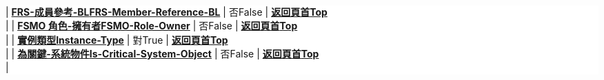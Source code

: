 | [<span data-ttu-id="8a60a-557">**FRS-成員參考-BL**</span><span class="sxs-lookup"><span data-stu-id="8a60a-557">**FRS-Member-Reference-BL**</span></span>](a-frsmemberreferencebl.md)                   | <span data-ttu-id="8a60a-558">否</span><span class="sxs-lookup"><span data-stu-id="8a60a-558">False</span></span>     | [<span data-ttu-id="8a60a-559">**返回頁首**</span><span class="sxs-lookup"><span data-stu-id="8a60a-559">**Top**</span></span>](c-top.md)<br/> |
| [<span data-ttu-id="8a60a-560">**FSMO 角色-擁有者**</span><span class="sxs-lookup"><span data-stu-id="8a60a-560">**FSMO-Role-Owner**</span></span>](a-fsmoroleowner.md)                                  | <span data-ttu-id="8a60a-561">否</span><span class="sxs-lookup"><span data-stu-id="8a60a-561">False</span></span>     | [<span data-ttu-id="8a60a-562">**返回頁首**</span><span class="sxs-lookup"><span data-stu-id="8a60a-562">**Top**</span></span>](c-top.md)<br/> |
| [<span data-ttu-id="8a60a-563">**實例類型**</span><span class="sxs-lookup"><span data-stu-id="8a60a-563">**Instance-Type**</span></span>](a-instancetype.md)                                     | <span data-ttu-id="8a60a-564">對</span><span class="sxs-lookup"><span data-stu-id="8a60a-564">True</span></span>      | [<span data-ttu-id="8a60a-565">**返回頁首**</span><span class="sxs-lookup"><span data-stu-id="8a60a-565">**Top**</span></span>](c-top.md)<br/> |
| [<span data-ttu-id="8a60a-566">**為關鍵-系統物件**</span><span class="sxs-lookup"><span data-stu-id="8a60a-566">**Is-Critical-System-Object**</span></span>](a-iscriticalsystemobject.md)               | <span data-ttu-id="8a60a-567">否</span><span class="sxs-lookup"><span data-stu-id="8a60a-567">False</span></span>     | [<span data-ttu-id="8a60a-568">**返回頁首**</span><span class="sxs-lookup"><span data-stu-id="8a60a-568">**Top**</span></span>](c-top.md)<br/> |
